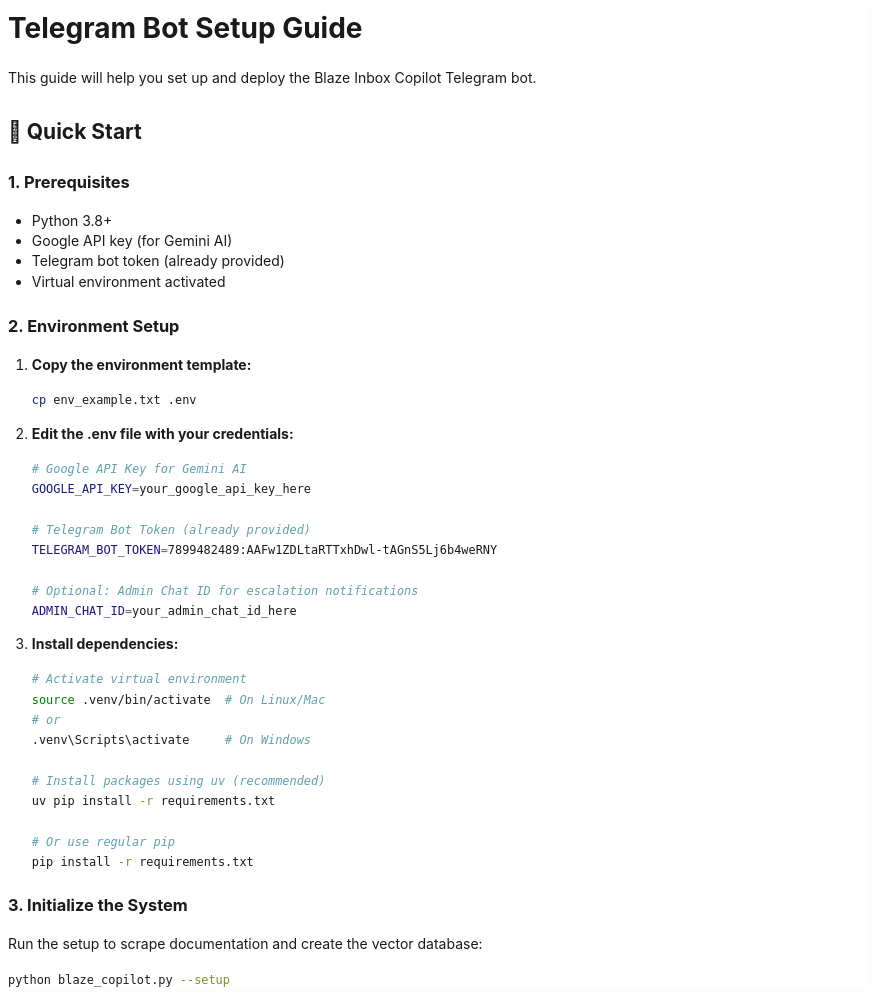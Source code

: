 # Telegram Bot Setup Guide

This guide will help you set up and deploy the Blaze Inbox Copilot Telegram bot.

## 🚀 Quick Start

### 1. Prerequisites

- Python 3.8+
- Google API key (for Gemini AI)
- Telegram bot token (already provided)
- Virtual environment activated

### 2. Environment Setup

1. **Copy the environment template:**
   ```bash
   cp env_example.txt .env
   ```

2. **Edit the .env file with your credentials:**
   ```bash
   # Google API Key for Gemini AI
   GOOGLE_API_KEY=your_google_api_key_here
   
   # Telegram Bot Token (already provided)
   TELEGRAM_BOT_TOKEN=7899482489:AAFw1ZDLtaRTTxhDwl-tAGnS5Lj6b4weRNY
   
   # Optional: Admin Chat ID for escalation notifications
   ADMIN_CHAT_ID=your_admin_chat_id_here
   ```

3. **Install dependencies:**
   ```bash
   # Activate virtual environment
   source .venv/bin/activate  # On Linux/Mac
   # or
   .venv\Scripts\activate     # On Windows
   
   # Install packages using uv (recommended)
   uv pip install -r requirements.txt
   
   # Or use regular pip
   pip install -r requirements.txt
   ```

### 3. Initialize the System

Run the setup to scrape documentation and create the vector database:

```bash
python blaze_copilot.py --setup
```
